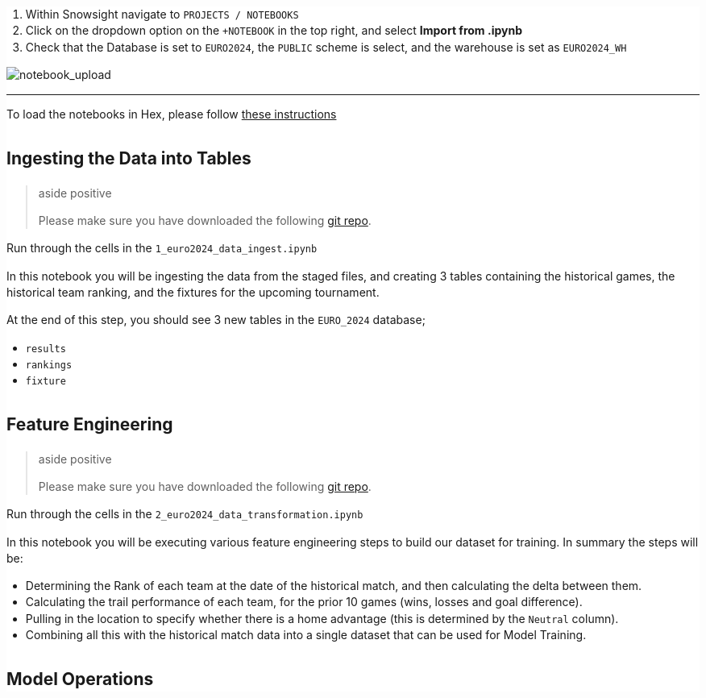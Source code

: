 1) Within Snowsight navigate to `PROJECTS / NOTEBOOKS`
2) Click on the dropdown option on the `+NOTEBOOK` in the top right, and select **Import from .ipynb**
3) Check that the Database is set to `EURO2024`, the `PUBLIC` scheme is select, and the warehouse is set as `EURO2024_WH`

<img src="assets/notebook_upload.png" alt="notebook_upload" width="400"/>

***

To load the notebooks in Hex, please follow [these instructions](https://learn.hex.tech/docs/explore-data/projects/import-export)


## Ingesting the Data into Tables

> aside positive
> 
> Please make sure you have downloaded the following [git repo](https://github.com/Snowflake-Labs/sfguide-sporting-events-prediction-using-snowpark-ml).

Run through the cells in the `1_euro2024_data_ingest.ipynb`

In this notebook you will be ingesting the data from the staged files, and creating 3 tables containing the historical games, the historical team ranking, and the fixtures for the upcoming tournament.

At the end of this step, you should see 3 new tables in the `EURO_2024` database; 
- `results` 
- `rankings`
- `fixture`


## Feature Engineering

> aside positive
> 
> Please make sure you have downloaded the following [git repo](https://github.com/Snowflake-Labs/sfguide-sporting-events-prediction-using-snowpark-ml).

Run through the cells in the `2_euro2024_data_transformation.ipynb`

In this notebook you will be executing various feature engineering steps to build our dataset for training. In summary the steps will be:
- Determining the Rank of each team at the date of the historical match, and then calculating the delta between them.
- Calculating the trail performance of each team, for the prior 10 games (wins, losses and goal difference).
- Pulling in the location to specify whether there is a home advantage (this is determined by the `Neutral` column).
- Combining all this with the historical match data into a single dataset that can be used for Model Training.


## Model Operations
